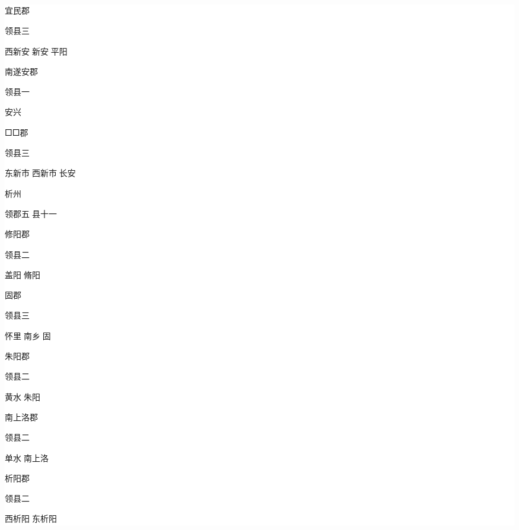 宜民郡

领县三

西新安 新安 平阳

南遂安郡

领县一

安兴

□□郡

领县三

东新市 西新市 长安

析州

领郡五 县十一

修阳郡

领县二

盖阳 脩阳

固郡

领县三

怀里 南乡 固

朱阳郡

领县二

黄水 朱阳

南上洛郡

领县二

单水 南上洛

析阳郡

领县二

西析阳 东析阳

